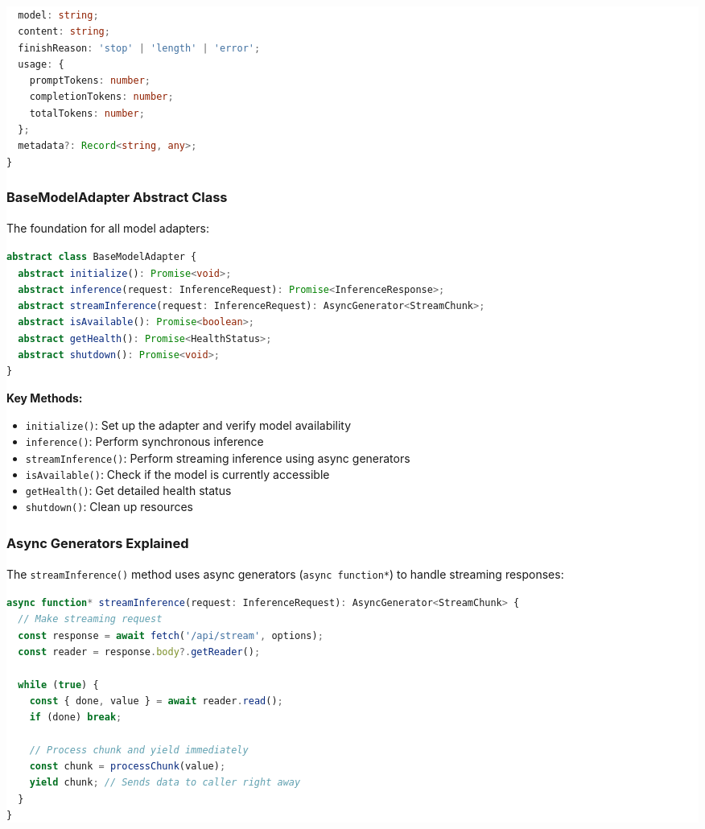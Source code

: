 ```typescript
  model: string;
  content: string;
  finishReason: 'stop' | 'length' | 'error';
  usage: {
    promptTokens: number;
    completionTokens: number;
    totalTokens: number;
  };
  metadata?: Record<string, any>;
}
```

### BaseModelAdapter Abstract Class

The foundation for all model adapters:

```typescript
abstract class BaseModelAdapter {
  abstract initialize(): Promise<void>;
  abstract inference(request: InferenceRequest): Promise<InferenceResponse>;
  abstract streamInference(request: InferenceRequest): AsyncGenerator<StreamChunk>;
  abstract isAvailable(): Promise<boolean>;
  abstract getHealth(): Promise<HealthStatus>;
  abstract shutdown(): Promise<void>;
}
```

**Key Methods:**
- `initialize()`: Set up the adapter and verify model availability
- `inference()`: Perform synchronous inference
- `streamInference()`: Perform streaming inference using async generators
- `isAvailable()`: Check if the model is currently accessible
- `getHealth()`: Get detailed health status
- `shutdown()`: Clean up resources

### Async Generators Explained

The `streamInference()` method uses async generators (`async function*`) to handle streaming responses:

```typescript
async function* streamInference(request: InferenceRequest): AsyncGenerator<StreamChunk> {
  // Make streaming request
  const response = await fetch('/api/stream', options);
  const reader = response.body?.getReader();
  
  while (true) {
    const { done, value } = await reader.read();
    if (done) break;
    
    // Process chunk and yield immediately
    const chunk = processChunk(value);
    yield chunk; // Sends data to caller right away
  }
}
```
